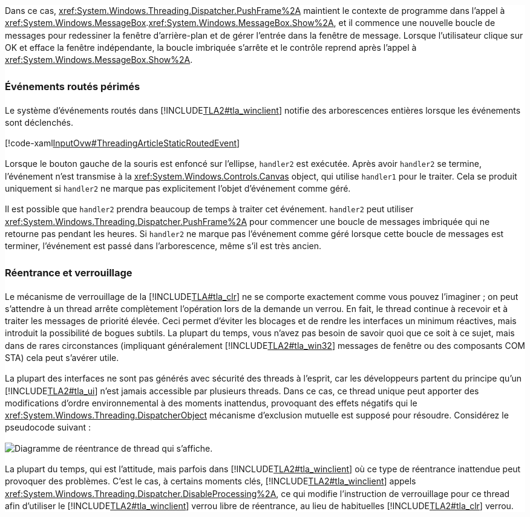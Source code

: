  Dans ce cas, <xref:System.Windows.Threading.Dispatcher.PushFrame%2A> maintient le contexte de programme dans l’appel à <xref:System.Windows.MessageBox>.<xref:System.Windows.MessageBox.Show%2A>, et il commence une nouvelle boucle de messages pour redessiner la fenêtre d’arrière-plan et de gérer l’entrée dans la fenêtre de message. Lorsque l’utilisateur clique sur OK et efface la fenêtre indépendante, la boucle imbriquée s’arrête et le contrôle reprend après l’appel à <xref:System.Windows.MessageBox.Show%2A>.  
  
### <a name="stale-routed-events"></a>Événements routés périmés  
 Le système d’événements routés dans [!INCLUDE[TLA2#tla_winclient](../../../../includes/tla2sharptla-winclient-md.md)] notifie des arborescences entières lorsque les événements sont déclenchés.  
  
 [!code-xaml[InputOvw#ThreadingArticleStaticRoutedEvent](~/samples/snippets/csharp/VS_Snippets_Wpf/InputOvw/CSharp/Page1.xaml#threadingarticlestaticroutedevent)]  
  
 Lorsque le bouton gauche de la souris est enfoncé sur l’ellipse, `handler2` est exécutée. Après avoir `handler2` se termine, l’événement n’est transmise à la <xref:System.Windows.Controls.Canvas> object, qui utilise `handler1` pour le traiter. Cela se produit uniquement si `handler2` ne marque pas explicitement l’objet d’événement comme géré.  
  
 Il est possible que `handler2` prendra beaucoup de temps à traiter cet événement. `handler2` peut utiliser <xref:System.Windows.Threading.Dispatcher.PushFrame%2A> pour commencer une boucle de messages imbriquée qui ne retourne pas pendant les heures. Si `handler2` ne marque pas l’événement comme géré lorsque cette boucle de messages est terminer, l’événement est passé dans l’arborescence, même s’il est très ancien.  
  
### <a name="reentrancy-and-locking"></a>Réentrance et verrouillage  
 Le mécanisme de verrouillage de la [!INCLUDE[TLA#tla_clr](../../../../includes/tlasharptla-clr-md.md)] ne se comporte exactement comme vous pouvez l’imaginer ; on peut s’attendre à un thread arrête complètement l’opération lors de la demande un verrou. En fait, le thread continue à recevoir et à traiter les messages de priorité élevée. Ceci permet d’éviter les blocages et de rendre les interfaces un minimum réactives, mais introduit la possibilité de bogues subtils.  La plupart du temps, vous n’avez pas besoin de savoir quoi que ce soit à ce sujet, mais dans de rares circonstances (impliquant généralement [!INCLUDE[TLA2#tla_win32](../../../../includes/tla2sharptla-win32-md.md)] messages de fenêtre ou des composants COM STA) cela peut s’avérer utile.  
  
 La plupart des interfaces ne sont pas générés avec sécurité des threads à l’esprit, car les développeurs partent du principe qu’un [!INCLUDE[TLA2#tla_ui](../../../../includes/tla2sharptla-ui-md.md)] n’est jamais accessible par plusieurs threads. Dans ce cas, ce thread unique peut apporter des modifications d’ordre environnemental à des moments inattendus, provoquant des effets négatifs qui le <xref:System.Windows.Threading.DispatcherObject> mécanisme d’exclusion mutuelle est supposé pour résoudre. Considérez le pseudocode suivant :  
  
 ![Diagramme de réentrance de thread qui s’affiche. ](./media/threading-model/threading-reentrancy.png "ThreadingReentrancy")  
  
 La plupart du temps, qui est l’attitude, mais parfois dans [!INCLUDE[TLA2#tla_winclient](../../../../includes/tla2sharptla-winclient-md.md)] où ce type de réentrance inattendue peut provoquer des problèmes. C’est le cas, à certains moments clés, [!INCLUDE[TLA2#tla_winclient](../../../../includes/tla2sharptla-winclient-md.md)] appels <xref:System.Windows.Threading.Dispatcher.DisableProcessing%2A>, ce qui modifie l’instruction de verrouillage pour ce thread afin d’utiliser le [!INCLUDE[TLA2#tla_winclient](../../../../includes/tla2sharptla-winclient-md.md)] verrou libre de réentrance, au lieu de habituelles [!INCLUDE[TLA2#tla_clr](../../../../includes/tla2sharptla-clr-md.md)] verrou.  
  